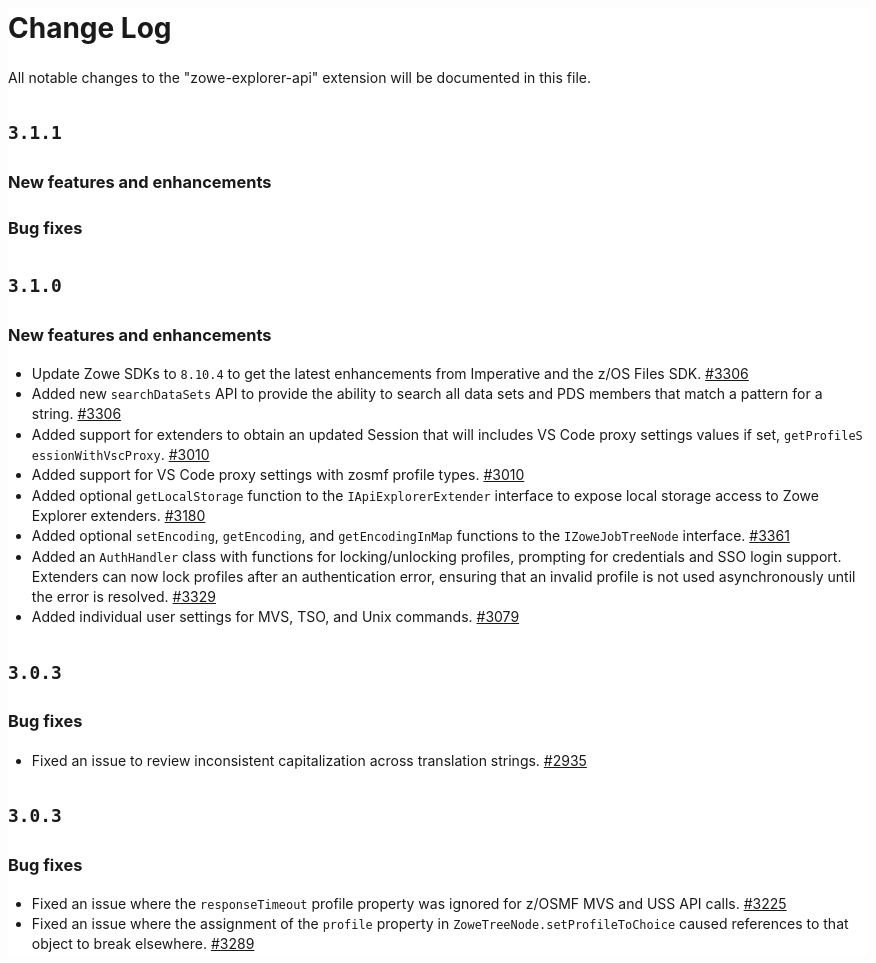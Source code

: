 # Change Log

All notable changes to the "zowe-explorer-api" extension will be documented in this file.

## `3.1.1`

### New features and enhancements

### Bug fixes

## `3.1.0`

### New features and enhancements

- Update Zowe SDKs to `8.10.4` to get the latest enhancements from Imperative and the z/OS Files SDK. [#3306](https://github.com/zowe/zowe-explorer-vscode/pull/3306)
- Added new `searchDataSets` API to provide the ability to search all data sets and PDS members that match a pattern for a string. [#3306](https://github.com/zowe/zowe-explorer-vscode/pull/3306)
- Added support for extenders to obtain an updated Session that will includes VS Code proxy settings values if set, `getProfileSessionWithVscProxy`. [#3010](https://github.com/zowe/zowe-explorer-vscode/issues/3010)
- Added support for VS Code proxy settings with zosmf profile types. [#3010](https://github.com/zowe/zowe-explorer-vscode/issues/3010)
- Added optional `getLocalStorage` function to the `IApiExplorerExtender` interface to expose local storage access to Zowe Explorer extenders. [#3180](https://github.com/zowe/zowe-explorer-vscode/issues/3180)
- Added optional `setEncoding`, `getEncoding`, and `getEncodingInMap` functions to the `IZoweJobTreeNode` interface. [#3361](https://github.com/zowe/zowe-explorer-vscode/pull/3361)
- Added an `AuthHandler` class with functions for locking/unlocking profiles, prompting for credentials and SSO login support. Extenders can now lock profiles after an authentication error, ensuring that an invalid profile is not used asynchronously until the error is resolved. [#3329](https://github.com/zowe/zowe-explorer-vscode/issues/3329)
- Added individual user settings for MVS, TSO, and Unix commands. [#3079](https://github.com/zowe/zowe-explorer-vscode/pull/3079)

## `3.0.3`

### Bug fixes

- Fixed an issue to review inconsistent capitalization across translation strings. [#2935](https://github.com/zowe/zowe-explorer-vscode/issues/2935)

## `3.0.3`

### Bug fixes

- Fixed an issue where the `responseTimeout` profile property was ignored for z/OSMF MVS and USS API calls. [#3225](https://github.com/zowe/zowe-explorer-vscode/issues/3225)
- Fixed an issue where the assignment of the `profile` property in `ZoweTreeNode.setProfileToChoice` caused references to that object to break elsewhere. [#3289](https://github.com/zowe/zowe-explorer-vscode/issues/3289)
